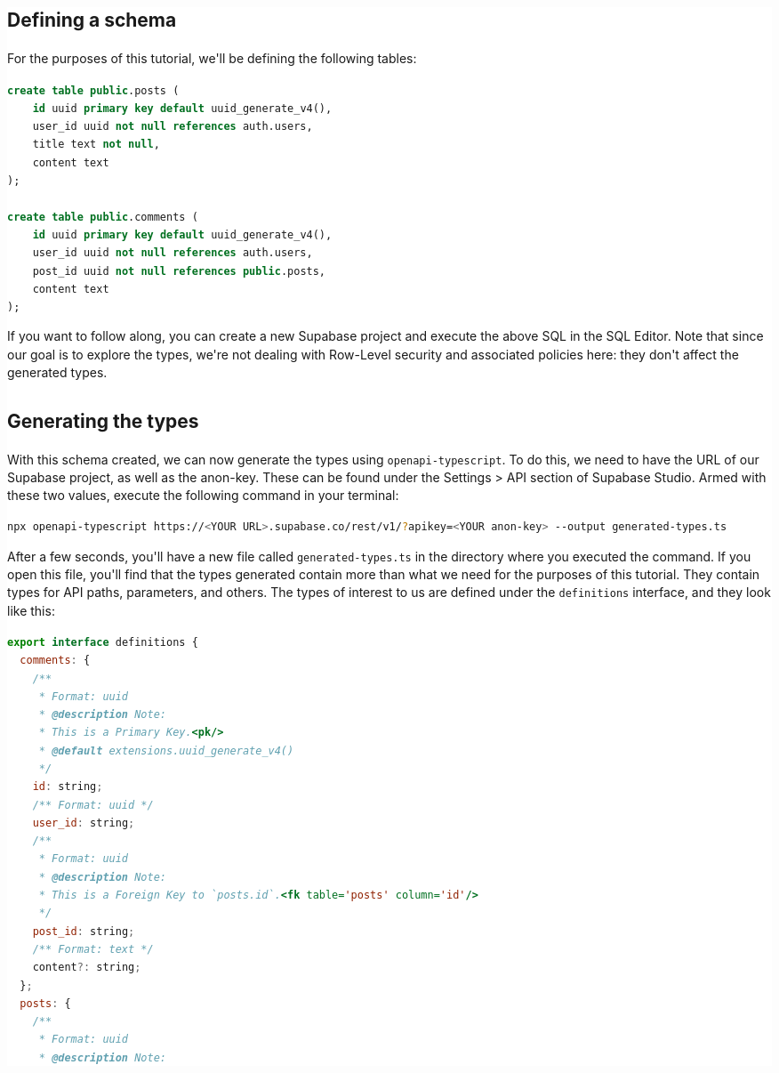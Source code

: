 ## Defining a schema
For the purposes of this tutorial, we'll be defining the following tables:

```sql
create table public.posts (
	id uuid primary key default uuid_generate_v4(),
	user_id uuid not null references auth.users,
	title text not null,
	content text
);

create table public.comments (
	id uuid primary key default uuid_generate_v4(),
	user_id uuid not null references auth.users,
	post_id uuid not null references public.posts,
	content text
);
```

If you want to follow along, you can create a new Supabase project and execute the above SQL in the SQL Editor. Note that since our goal is to explore the types, we're not dealing with Row-Level security and associated policies here: they don't affect the generated types.

## Generating the types
With this schema created, we can now generate the types using `openapi-typescript`. To do this, we need to have the URL of our Supabase project, as well as the anon-key. These can be found under the Settings > API section of Supabase Studio. Armed with these two values, execute the following command in your terminal:

```sh
npx openapi-typescript https://<YOUR URL>.supabase.co/rest/v1/?apikey=<YOUR anon-key> --output generated-types.ts
```

After a few seconds, you'll have a new file called `generated-types.ts` in the directory where you executed the command. If you open this file, you'll find that the types generated contain more than what we need for the purposes of this tutorial. They contain types for API paths, parameters, and others. The types of interest to us are defined under the `definitions` interface, and they look like this:

```js
export interface definitions {
  comments: {
    /**
     * Format: uuid
     * @description Note:
     * This is a Primary Key.<pk/>
     * @default extensions.uuid_generate_v4()
     */
    id: string;
    /** Format: uuid */
    user_id: string;
    /**
     * Format: uuid
     * @description Note:
     * This is a Foreign Key to `posts.id`.<fk table='posts' column='id'/>
     */
    post_id: string;
    /** Format: text */
    content?: string;
  };
  posts: {
    /**
     * Format: uuid
     * @description Note:
```
